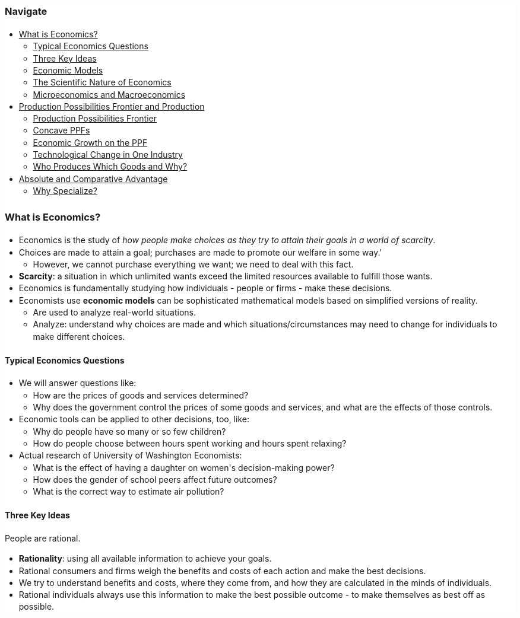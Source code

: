 ### Navigate
  - [What is Economics?](#what-is-economics)
    * [Typical Economics Questions](#typical-economics-questions)
    * [Three Key Ideas](#three-key-ideas)
    * [Economic Models](#economic-models)
    * [The Scientific Nature of Economics](#the-scientific-nature-of-economics)
    * [Microeconomics and Macroeconomics](#microeconomics-and-macroeconomics)
  - [Production Possibilities Frontier and Production](#production-possibilities-frontier-and-production)
    * [Production Possibilities Frontier](#production-possibilities-frontier)
    * [Concave PPFs](#concave-ppfs)
    * [Economic Growth on the PPF](#economic-growth-on-the-ppf)
    * [Technological Change in One Industry](#technological-change-in-one-industry)
    - [Who Produces Which Goods and Why?](#who-produces-which-goods-and-why)
  - [Absolute and Comparative Advantage](#absolute-and-comparative-advantage)
    * [Why Specialize?](#why-specialize)
    
  
  
### What is Economics?
  - Economics is the study of *how people make choices as they try to attain their goals in a world of scarcity*.
  - Choices are made to attain a goal; purchases are made to promote our welfare in some way.'
    - However, we cannot purchase everything we want; we need to deal with this fact.
  - **Scarcity**: a situation in which unlimited wants exceed the limited resources available to fulfill those wants.
  - Economics is fundamentally studying how individuals - people or firms - make these decisions.
  - Economists use **economic models** can be sophisticated mathematical models based on simplified versions of reality.
    - Are used to analyze real-world situations.
    - Analyze: understand why choices are made and which situations/circumstances may need to change for individuals to make different choices.
    
#### Typical Economics Questions
  - We will answer questions like:
    - How are the prices of goods and services determined?
    - Why does the government control the prices of some goods and services, and what are the effects of those controls.
  - Economic tools can be applied to other decisions, too, like:
    - Why do people have so many or so few children?
    - How do people choose between hours spent working and hours spent relaxing?
  - Actual research of University of Washington Economists:
    - What is the effect of having a daughter on women's decision-making power?
    - How does the gender of school peers affect future outcomes?
    - What is the correct way to estimate air pollution?
  
#### Three Key Ideas
  People are rational.
  - **Rationality**: using all available information to achieve your goals.
  - Rational consumers and firms weigh the benefits and costs of each action and make the best decisions.
  - We try to understand benefits and costs, where they come from, and how they are calculated in the minds of individuals.
  - Rational individuals always use this information to make the best possible outcome - to make themselves as best off as possible.
  